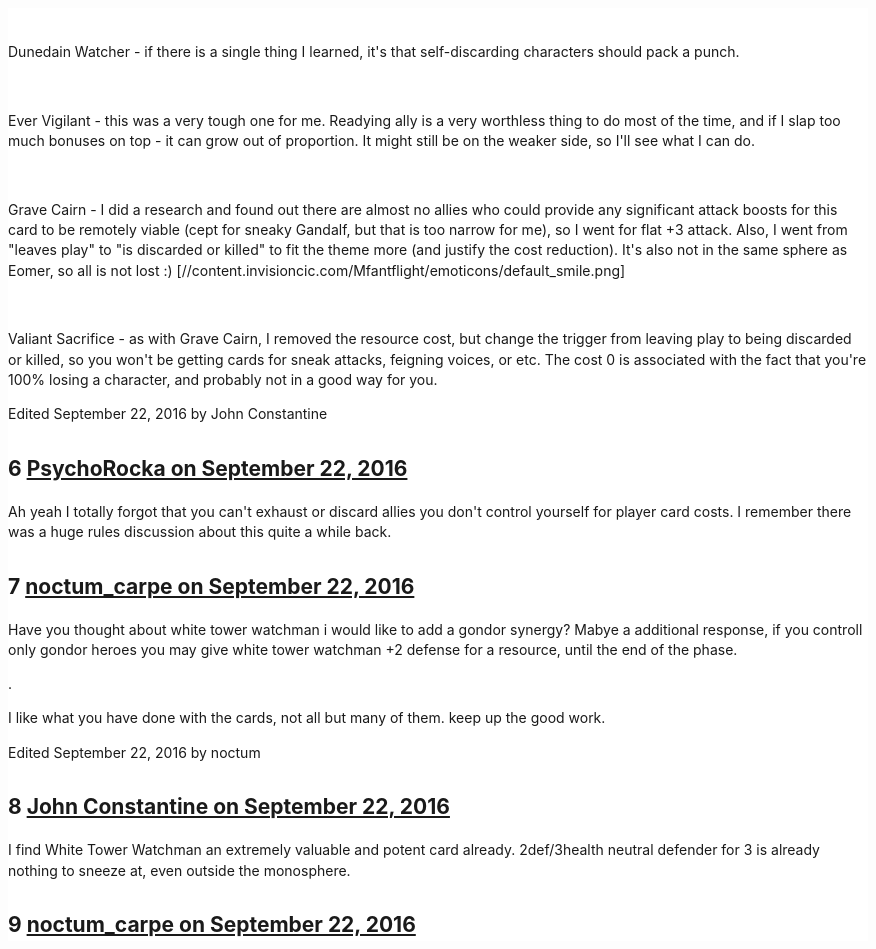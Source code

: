  

Dunedain Watcher - if there is a single thing I learned, it's that self-discarding characters should pack a punch.

 

Ever Vigilant - this was a very tough one for me. Readying ally is a very worthless thing to do most of the time, and if I slap too much bonuses on top - it can grow out of proportion. It might still be on the weaker side, so I'll see what I can do.

 

Grave Cairn - I did a research and found out there are almost no allies who could provide any significant attack boosts for this card to be remotely viable (cept for sneaky Gandalf, but that is too narrow for me), so I went for flat +3 attack. Also, I went from "leaves play" to "is discarded or killed" to fit the theme more (and justify the cost reduction). It's also not in the same sphere as Eomer, so all is not lost :) [//content.invisioncic.com/Mfantflight/emoticons/default_smile.png]

 

Valiant Sacrifice - as with Grave Cairn, I removed the resource cost, but change the trigger from leaving play to being discarded or killed, so you won't be getting cards for sneak attacks, feigning voices, or etc. The cost 0 is associated with the fact that you're 100% losing a character, and probably not in a good way for you.

Edited September 22, 2016 by John Constantine

## 6 [PsychoRocka on September 22, 2016](https://community.fantasyflightgames.com/topic/230661-im-back-with-a-whole-load-of-reworked-stuff/?do=findComment&comment=2425305)

Ah yeah I totally forgot that you can't exhaust or discard allies you don't control yourself for player card costs. I remember there was a huge rules discussion about this quite a while back. 

## 7 [noctum_carpe on September 22, 2016](https://community.fantasyflightgames.com/topic/230661-im-back-with-a-whole-load-of-reworked-stuff/?do=findComment&comment=2426055)

Have you thought about white tower watchman i would like to add a gondor synergy? Mabye a additional response, if you controll only gondor heroes you may give white tower watchman +2 defense for a resource, until the end of the phase.

. 

I like what you have done with the cards, not all but many of them. keep up the good work.

Edited September 22, 2016 by noctum

## 8 [John Constantine on September 22, 2016](https://community.fantasyflightgames.com/topic/230661-im-back-with-a-whole-load-of-reworked-stuff/?do=findComment&comment=2426104)

I find White Tower Watchman an extremely valuable and potent card already. 2def/3health neutral defender for 3 is already nothing to sneeze at, even outside the monosphere.

## 9 [noctum_carpe on September 22, 2016](https://community.fantasyflightgames.com/topic/230661-im-back-with-a-whole-load-of-reworked-stuff/?do=findComment&comment=2426203)
